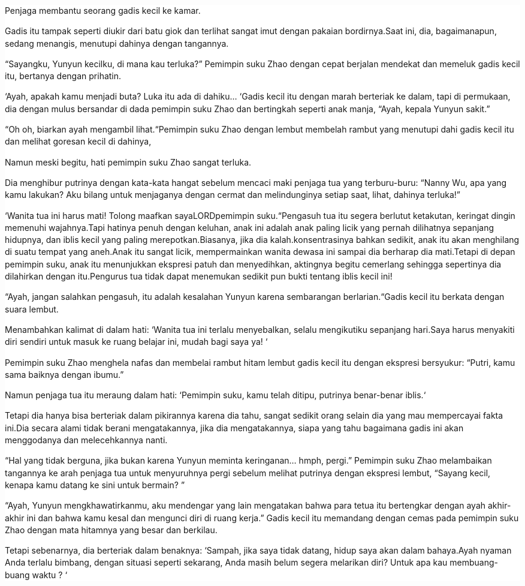 Penjaga membantu seorang gadis kecil ke kamar.

Gadis itu tampak seperti diukir dari batu giok dan terlihat sangat imut dengan pakaian bordirnya.Saat ini, dia, bagaimanapun, sedang menangis, menutupi dahinya dengan tangannya.

“Sayangku, Yunyun kecilku, di mana kau terluka?” Pemimpin suku Zhao dengan cepat berjalan mendekat dan memeluk gadis kecil itu, bertanya dengan prihatin.

‘Ayah, apakah kamu menjadi buta? Luka itu ada di dahiku… ‘Gadis kecil itu dengan marah berteriak ke dalam, tapi di permukaan, dia dengan mulus bersandar di dada pemimpin suku Zhao dan bertingkah seperti anak manja, “Ayah, kepala Yunyun sakit.”

“Oh oh, biarkan ayah mengambil lihat.“Pemimpin suku Zhao dengan lembut membelah rambut yang menutupi dahi gadis kecil itu dan melihat goresan kecil di dahinya,



Namun meski begitu, hati pemimpin suku Zhao sangat terluka.

Dia menghibur putrinya dengan kata-kata hangat sebelum mencaci maki penjaga tua yang terburu-buru: “Nanny Wu, apa yang kamu lakukan? Aku bilang untuk menjaganya dengan cermat dan melindunginya setiap saat, lihat, dahinya terluka!”

‘Wanita tua ini harus mati! Tolong maafkan sayaLORDpemimpin suku.“Pengasuh tua itu segera berlutut ketakutan, keringat dingin memenuhi wajahnya.Tapi hatinya penuh dengan keluhan, anak ini adalah anak paling licik yang pernah dilihatnya sepanjang hidupnya, dan iblis kecil yang paling merepotkan.Biasanya, jika dia kalah.konsentrasinya bahkan sedikit, anak itu akan menghilang di suatu tempat yang aneh.Anak itu sangat licik, mempermainkan wanita dewasa ini sampai dia berharap dia mati.Tetapi di depan pemimpin suku, anak itu menunjukkan ekspresi patuh dan menyedihkan, aktingnya begitu cemerlang sehingga sepertinya dia dilahirkan dengan itu.Pengurus tua tidak dapat menemukan sedikit pun bukti tentang iblis kecil ini!

“Ayah, jangan salahkan pengasuh, itu adalah kesalahan Yunyun karena sembarangan berlarian.“Gadis kecil itu berkata dengan suara lembut.

Menambahkan kalimat di dalam hati: ‘Wanita tua ini terlalu menyebalkan, selalu mengikutiku sepanjang hari.Saya harus menyakiti diri sendiri untuk masuk ke ruang belajar ini, mudah bagi saya ya! ‘

Pemimpin suku Zhao menghela nafas dan membelai rambut hitam lembut gadis kecil itu dengan ekspresi bersyukur: “Putri, kamu sama baiknya dengan ibumu.”

Namun penjaga tua itu meraung dalam hati: ‘Pemimpin suku, kamu telah ditipu, putrinya benar-benar iblis.‘

Tetapi dia hanya bisa berteriak dalam pikirannya karena dia tahu, sangat sedikit orang selain dia yang mau mempercayai fakta ini.Dia secara alami tidak berani mengatakannya, jika dia mengatakannya, siapa yang tahu bagaimana gadis ini akan menggodanya dan melecehkannya nanti.

“Hal yang tidak berguna, jika bukan karena Yunyun meminta keringanan… hmph, pergi.” Pemimpin suku Zhao melambaikan tangannya ke arah penjaga tua untuk menyuruhnya pergi sebelum melihat putrinya dengan ekspresi lembut, “Sayang kecil, kenapa kamu datang ke sini untuk bermain? ”

“Ayah, Yunyun mengkhawatirkanmu, aku mendengar yang lain mengatakan bahwa para tetua itu bertengkar dengan ayah akhir-akhir ini dan bahwa kamu kesal dan mengunci diri di ruang kerja.” Gadis kecil itu memandang dengan cemas pada pemimpin suku Zhao dengan mata hitamnya yang besar dan berkilau.

Tetapi sebenarnya, dia berteriak dalam benaknya: ‘Sampah, jika saya tidak datang, hidup saya akan dalam bahaya.Ayah nyaman Anda terlalu bimbang, dengan situasi seperti sekarang, Anda masih belum segera melarikan diri? Untuk apa kau membuang-buang waktu ? ‘
